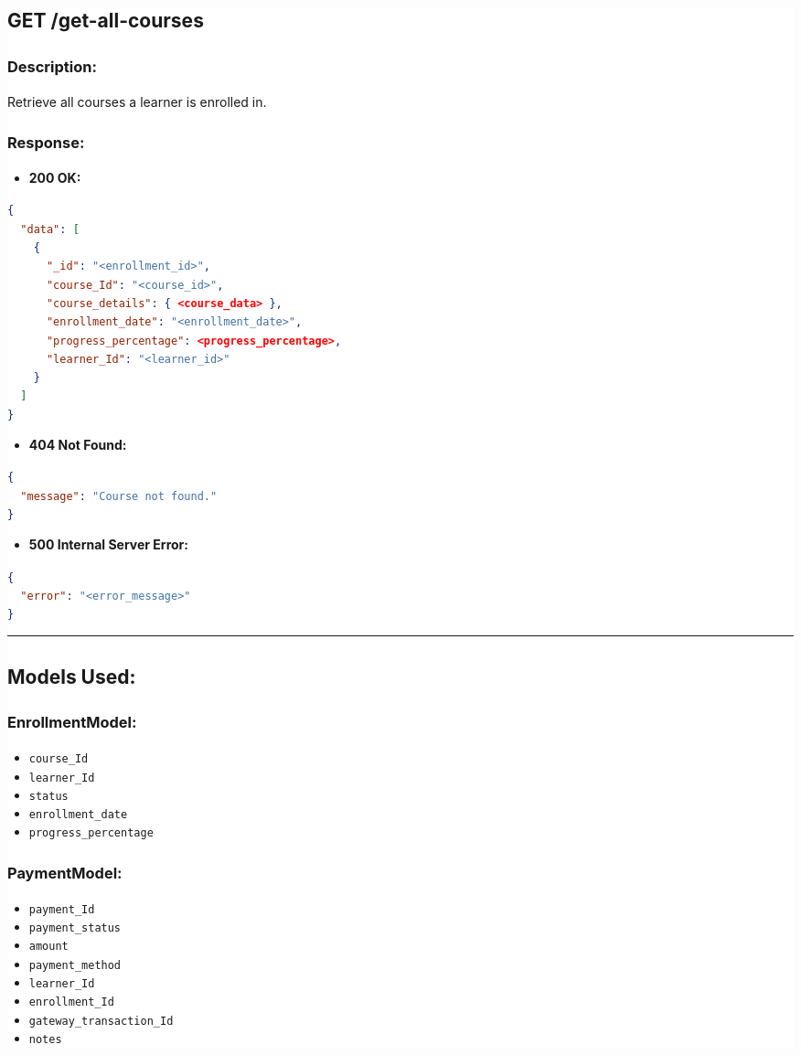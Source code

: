 ## **GET /get-all-courses**
### **Description:**
Retrieve all courses a learner is enrolled in.

### **Response:**
- **200 OK:**
```json
{
  "data": [
    {
      "_id": "<enrollment_id>",
      "course_Id": "<course_id>",
      "course_details": { <course_data> },
      "enrollment_date": "<enrollment_date>",
      "progress_percentage": <progress_percentage>,
      "learner_Id": "<learner_id>"
    }
  ]
}
```
- **404 Not Found:**
```json
{
  "message": "Course not found."
}
```
- **500 Internal Server Error:**
```json
{
  "error": "<error_message>"
}
```
---

## **Models Used:**
### **EnrollmentModel:**
- `course_Id`
- `learner_Id`
- `status`
- `enrollment_date`
- `progress_percentage`

### **PaymentModel:**
- `payment_Id`
- `payment_status`
- `amount`
- `payment_method`
- `learner_Id`
- `enrollment_Id`
- `gateway_transaction_Id`
- `notes`
